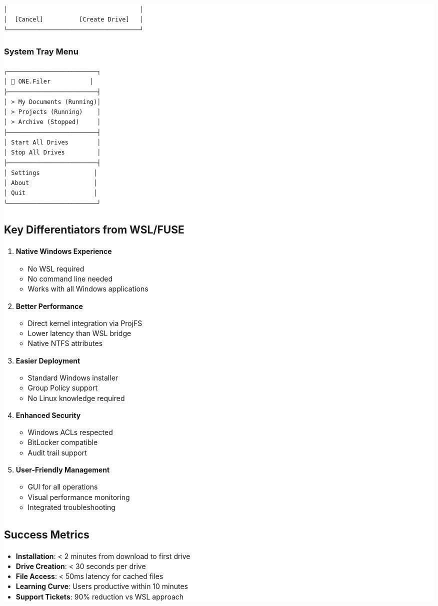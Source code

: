 ```
│                                     │
│  [Cancel]          [Create Drive]   │
└─────────────────────────────────────┘
```

### System Tray Menu
```
┌─────────────────────────┐
│ 💾 ONE.Filer           │
├─────────────────────────┤
│ > My Documents (Running)│
│ > Projects (Running)    │
│ > Archive (Stopped)     │
├─────────────────────────┤
│ Start All Drives        │
│ Stop All Drives         │
├─────────────────────────┤
│ Settings               │
│ About                  │
│ Quit                   │
└─────────────────────────┘
```

## Key Differentiators from WSL/FUSE

1. **Native Windows Experience**
   - No WSL required
   - No command line needed
   - Works with all Windows applications

2. **Better Performance**
   - Direct kernel integration via ProjFS
   - Lower latency than WSL bridge
   - Native NTFS attributes

3. **Easier Deployment**
   - Standard Windows installer
   - Group Policy support
   - No Linux knowledge required

4. **Enhanced Security**
   - Windows ACLs respected
   - BitLocker compatible
   - Audit trail support

5. **User-Friendly Management**
   - GUI for all operations
   - Visual performance monitoring
   - Integrated troubleshooting

## Success Metrics

- **Installation**: < 2 minutes from download to first drive
- **Drive Creation**: < 30 seconds per drive
- **File Access**: < 50ms latency for cached files
- **Learning Curve**: Users productive within 10 minutes
- **Support Tickets**: 90% reduction vs WSL approach